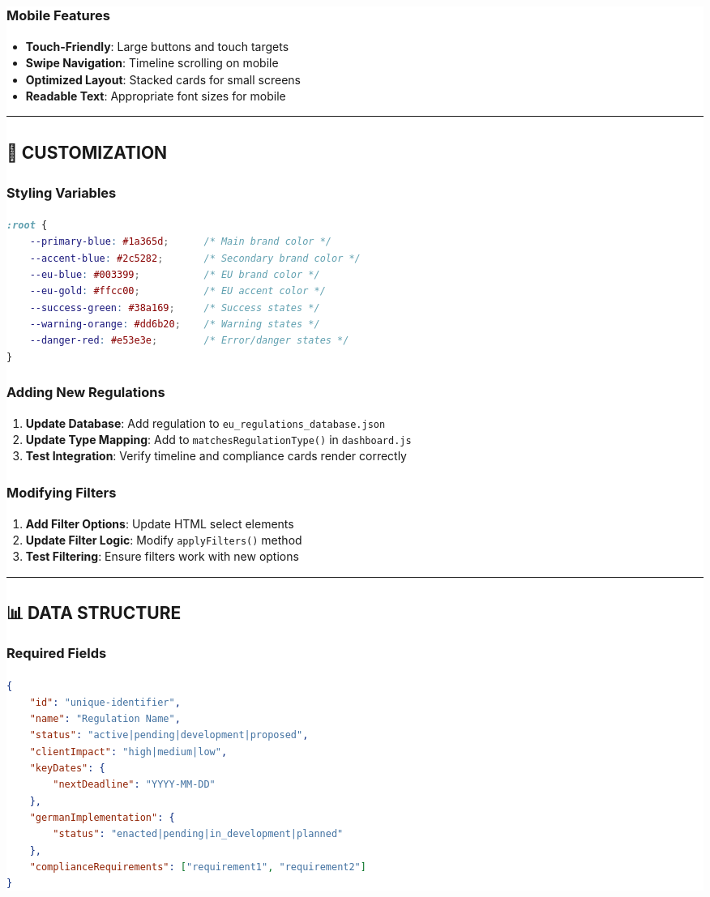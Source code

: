 ### **Mobile Features**
- **Touch-Friendly**: Large buttons and touch targets
- **Swipe Navigation**: Timeline scrolling on mobile
- **Optimized Layout**: Stacked cards for small screens
- **Readable Text**: Appropriate font sizes for mobile

---

## 🔧 **CUSTOMIZATION**

### **Styling Variables**
```css
:root {
    --primary-blue: #1a365d;      /* Main brand color */
    --accent-blue: #2c5282;       /* Secondary brand color */
    --eu-blue: #003399;           /* EU brand color */
    --eu-gold: #ffcc00;           /* EU accent color */
    --success-green: #38a169;     /* Success states */
    --warning-orange: #dd6b20;    /* Warning states */
    --danger-red: #e53e3e;        /* Error/danger states */
}
```

### **Adding New Regulations**
1. **Update Database**: Add regulation to `eu_regulations_database.json`
2. **Update Type Mapping**: Add to `matchesRegulationType()` in `dashboard.js`
3. **Test Integration**: Verify timeline and compliance cards render correctly

### **Modifying Filters**
1. **Add Filter Options**: Update HTML select elements
2. **Update Filter Logic**: Modify `applyFilters()` method
3. **Test Filtering**: Ensure filters work with new options

---

## 📊 **DATA STRUCTURE**

### **Required Fields**
```json
{
    "id": "unique-identifier",
    "name": "Regulation Name",
    "status": "active|pending|development|proposed",
    "clientImpact": "high|medium|low",
    "keyDates": {
        "nextDeadline": "YYYY-MM-DD"
    },
    "germanImplementation": {
        "status": "enacted|pending|in_development|planned"
    },
    "complianceRequirements": ["requirement1", "requirement2"]
}
```
